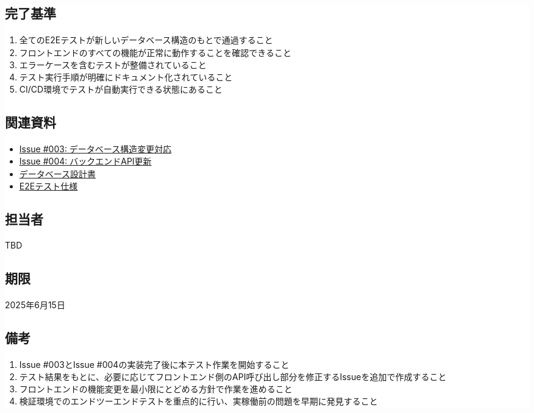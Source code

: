 ## 完了基準
1. 全てのE2Eテストが新しいデータベース構造のもとで通過すること
2. フロントエンドのすべての機能が正常に動作することを確認できること
3. エラーケースを含むテストが整備されていること
4. テスト実行手順が明確にドキュメント化されていること
5. CI/CD環境でテストが自動実行できる状態にあること

## 関連資料
- [Issue #003: データベース構造変更対応](./003_データベース構造変更対応.md)
- [Issue #004: バックエンドAPI更新](./004_バックエンドAPI更新.md)
- [データベース設計書](../docs/database_design.md)
- [E2Eテスト仕様](../docs/e2e_test_specification.md)

## 担当者
TBD

## 期限
2025年6月15日

## 備考
1. Issue #003とIssue #004の実装完了後に本テスト作業を開始すること
2. テスト結果をもとに、必要に応じてフロントエンド側のAPI呼び出し部分を修正するIssueを追加で作成すること
3. フロントエンドの機能変更を最小限にとどめる方針で作業を進めること
4. 検証環境でのエンドツーエンドテストを重点的に行い、実稼働前の問題を早期に発見すること
